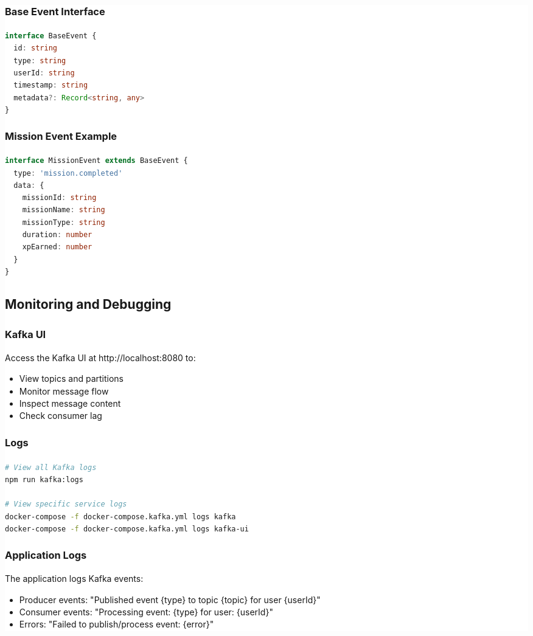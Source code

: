 ### Base Event Interface
```typescript
interface BaseEvent {
  id: string
  type: string
  userId: string
  timestamp: string
  metadata?: Record<string, any>
}
```

### Mission Event Example
```typescript
interface MissionEvent extends BaseEvent {
  type: 'mission.completed'
  data: {
    missionId: string
    missionName: string
    missionType: string
    duration: number
    xpEarned: number
  }
}
```

## Monitoring and Debugging

### Kafka UI
Access the Kafka UI at http://localhost:8080 to:
- View topics and partitions
- Monitor message flow
- Inspect message content
- Check consumer lag

### Logs
```bash
# View all Kafka logs
npm run kafka:logs

# View specific service logs
docker-compose -f docker-compose.kafka.yml logs kafka
docker-compose -f docker-compose.kafka.yml logs kafka-ui
```

### Application Logs
The application logs Kafka events:
- Producer events: "Published event {type} to topic {topic} for user {userId}"
- Consumer events: "Processing event: {type} for user: {userId}"
- Errors: "Failed to publish/process event: {error}"
